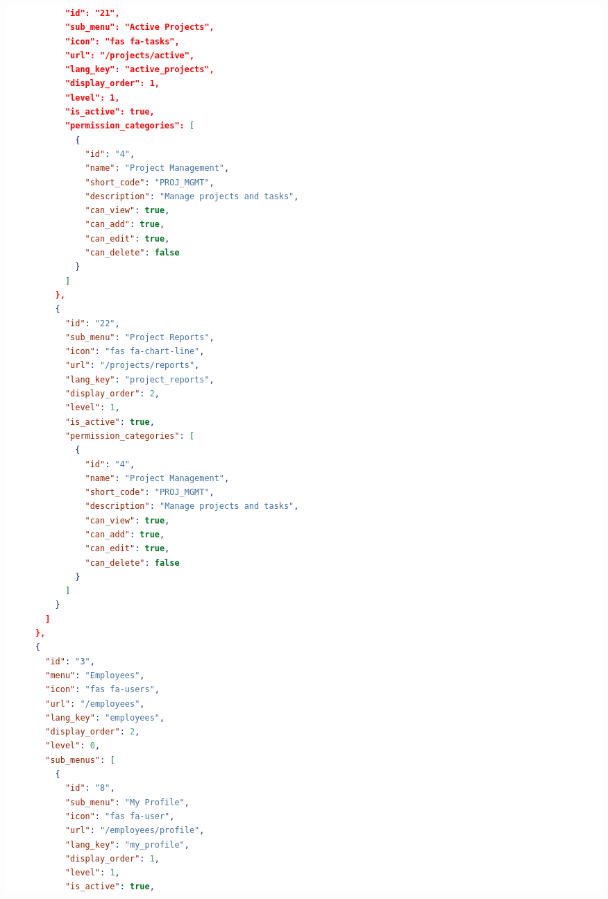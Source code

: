 ```json
            "id": "21",
            "sub_menu": "Active Projects",
            "icon": "fas fa-tasks",
            "url": "/projects/active",
            "lang_key": "active_projects",
            "display_order": 1,
            "level": 1,
            "is_active": true,
            "permission_categories": [
              {
                "id": "4",
                "name": "Project Management",
                "short_code": "PROJ_MGMT",
                "description": "Manage projects and tasks",
                "can_view": true,
                "can_add": true,
                "can_edit": true,
                "can_delete": false
              }
            ]
          },
          {
            "id": "22",
            "sub_menu": "Project Reports",
            "icon": "fas fa-chart-line",
            "url": "/projects/reports",
            "lang_key": "project_reports",
            "display_order": 2,
            "level": 1,
            "is_active": true,
            "permission_categories": [
              {
                "id": "4",
                "name": "Project Management",
                "short_code": "PROJ_MGMT",
                "description": "Manage projects and tasks",
                "can_view": true,
                "can_add": true,
                "can_edit": true,
                "can_delete": false
              }
            ]
          }
        ]
      },
      {
        "id": "3",
        "menu": "Employees",
        "icon": "fas fa-users",
        "url": "/employees",
        "lang_key": "employees",
        "display_order": 2,
        "level": 0,
        "sub_menus": [
          {
            "id": "8",
            "sub_menu": "My Profile",
            "icon": "fas fa-user",
            "url": "/employees/profile",
            "lang_key": "my_profile",
            "display_order": 1,
            "level": 1,
            "is_active": true,
```